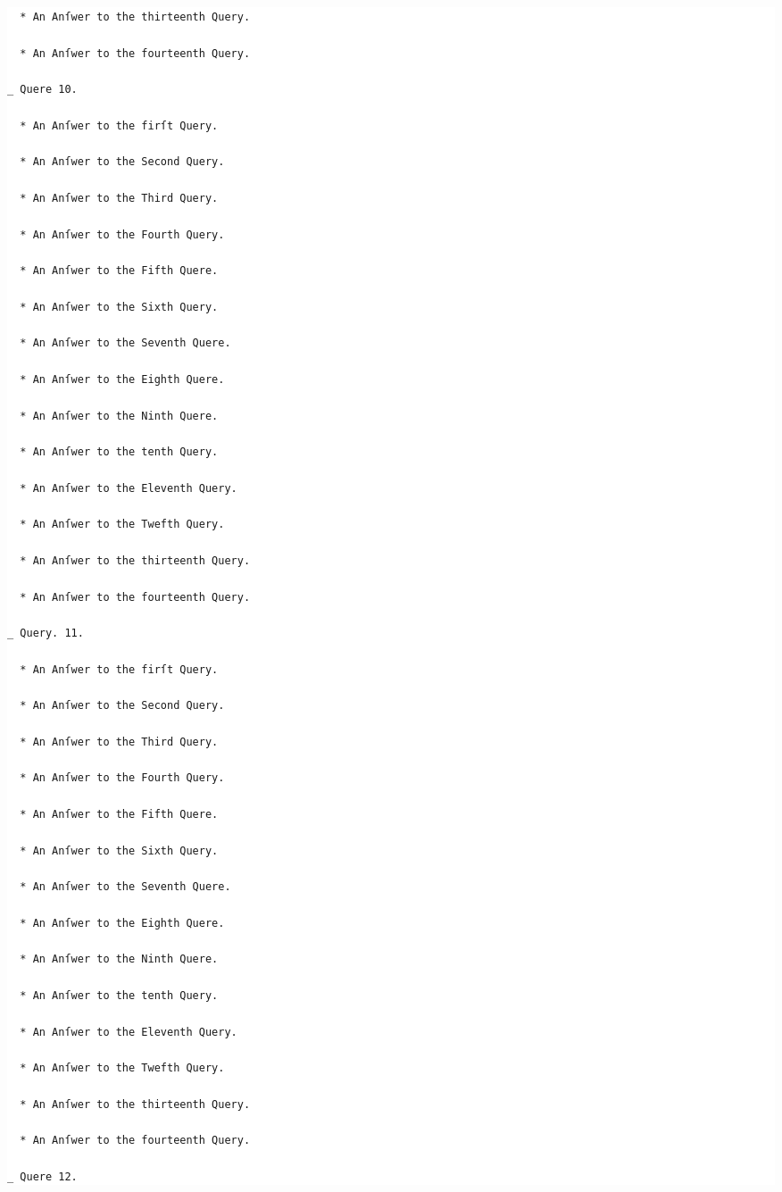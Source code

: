       * An Anſwer to the thirteenth Query.

      * An Anſwer to the fourteenth Query.

    _ Quere 10.

      * An Anſwer to the firſt Query.

      * An Anſwer to the Second Query.

      * An Anſwer to the Third Query.

      * An Anſwer to the Fourth Query.

      * An Anſwer to the Fifth Quere.

      * An Anſwer to the Sixth Query.

      * An Anſwer to the Seventh Quere.

      * An Anſwer to the Eighth Quere.

      * An Anſwer to the Ninth Quere.

      * An Anſwer to the tenth Query.

      * An Anſwer to the Eleventh Query.

      * An Anſwer to the Twefth Query.

      * An Anſwer to the thirteenth Query.

      * An Anſwer to the fourteenth Query.

    _ Query. 11.

      * An Anſwer to the firſt Query.

      * An Anſwer to the Second Query.

      * An Anſwer to the Third Query.

      * An Anſwer to the Fourth Query.

      * An Anſwer to the Fifth Quere.

      * An Anſwer to the Sixth Query.

      * An Anſwer to the Seventh Quere.

      * An Anſwer to the Eighth Quere.

      * An Anſwer to the Ninth Quere.

      * An Anſwer to the tenth Query.

      * An Anſwer to the Eleventh Query.

      * An Anſwer to the Twefth Query.

      * An Anſwer to the thirteenth Query.

      * An Anſwer to the fourteenth Query.

    _ Quere 12.
